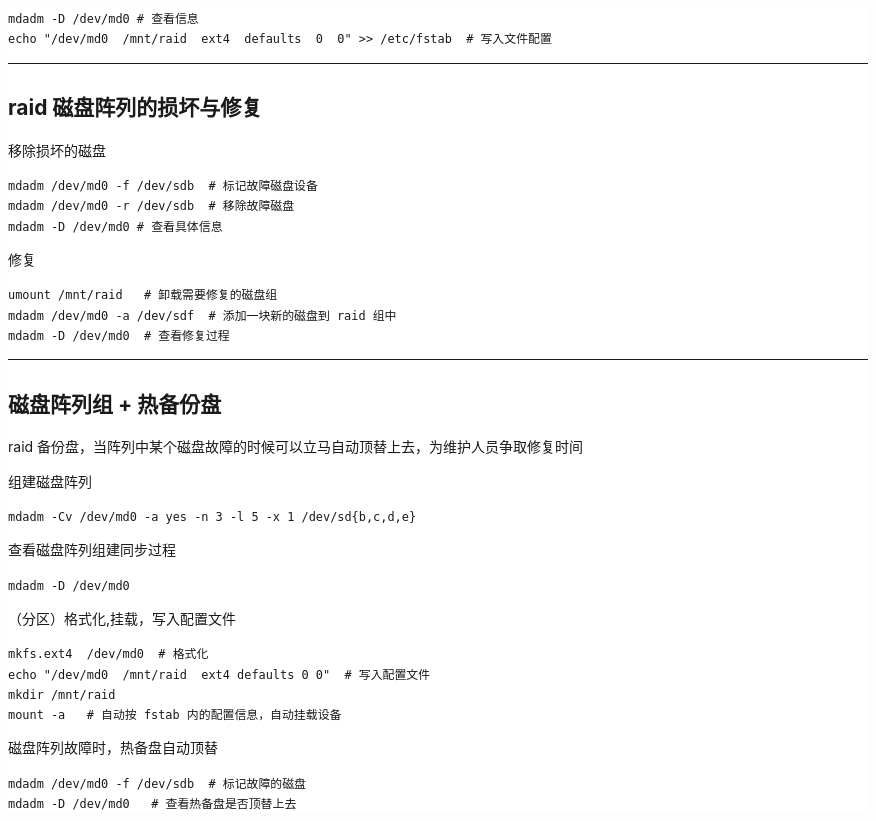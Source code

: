 ```
mdadm -D /dev/md0 # 查看信息
echo "/dev/md0  /mnt/raid  ext4  defaults  0  0" >> /etc/fstab  # 写入文件配置
```

----------

## raid 磁盘阵列的损坏与修复

移除损坏的磁盘

```
mdadm /dev/md0 -f /dev/sdb  # 标记故障磁盘设备
mdadm /dev/md0 -r /dev/sdb  # 移除故障磁盘
mdadm -D /dev/md0 # 查看具体信息
```

修复

```
umount /mnt/raid   # 卸载需要修复的磁盘组
mdadm /dev/md0 -a /dev/sdf  # 添加一块新的磁盘到 raid 组中
mdadm -D /dev/md0  # 查看修复过程
```

----------

## 磁盘阵列组 + 热备份盘

raid 备份盘，当阵列中某个磁盘故障的时候可以立马自动顶替上去，为维护人员争取修复时间

组建磁盘阵列

```
mdadm -Cv /dev/md0 -a yes -n 3 -l 5 -x 1 /dev/sd{b,c,d,e}
```

查看磁盘阵列组建同步过程

```
mdadm -D /dev/md0
```

（分区）格式化,挂载，写入配置文件

```
mkfs.ext4  /dev/md0  # 格式化
echo "/dev/md0  /mnt/raid  ext4 defaults 0 0"  # 写入配置文件
mkdir /mnt/raid
mount -a   # 自动按 fstab 内的配置信息，自动挂载设备
```

磁盘阵列故障时，热备盘自动顶替

```
mdadm /dev/md0 -f /dev/sdb  # 标记故障的磁盘
mdadm -D /dev/md0   # 查看热备盘是否顶替上去
```
